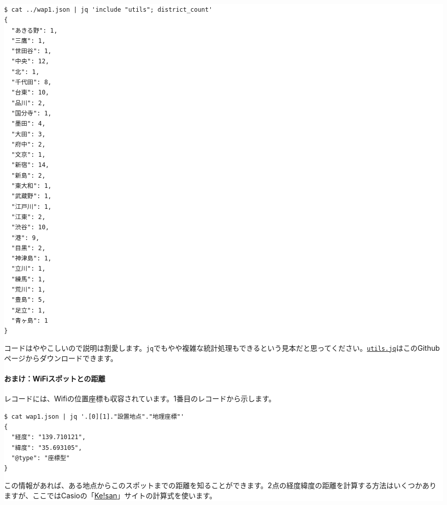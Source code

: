 ```
$ cat ../wap1.json | jq 'include "utils"; district_count'
{
  "あきる野": 1,
  "三鷹": 1,
  "世田谷": 1,
  "中央": 12,
  "北": 1,
  "千代田": 8,
  "台東": 10,
  "品川": 2,
  "国分寺": 1,
  "墨田": 4,
  "大田": 3,
  "府中": 2,
  "文京": 1,
  "新宿": 14,
  "新島": 2,
  "東大和": 1,
  "武蔵野": 1,
  "江戸川": 1,
  "江東": 2,
  "渋谷": 10,
  "港": 9,
  "目黒": 2,
  "神津島": 1,
  "立川": 1,
  "練馬": 1,
  "荒川": 1,
  "豊島": 5,
  "足立": 1,
  "青ヶ島": 1
}
```

コードはややこしいので説明は割愛します。`jq`でもやや複雑な統計処理もできるという見本だと思ってください。[`utils.jq`](./Codes/utils.jq "CODE")はこのGithubページからダウンロードできます。


#### おまけ：WiFiスポットとの距離

レコードには、Wifiの位置座標も収容されています。1番目のレコードから示します。

```
$ cat wap1.json | jq '.[0][1]."設置地点"."地理座標"'
{
  "経度": "139.710121",
  "緯度": "35.693105",
  "@type": "座標型"
}
```

この情報があれば、ある地点からこのスポットまでの距離を知ることができます。2点の経度緯度の距離を計算する方法はいくつかありますが、ここではCasioの「[Ke!san](https://keisan.casio.jp/exec/system/1257670779 "LINK")」サイトの計算式を使います。

